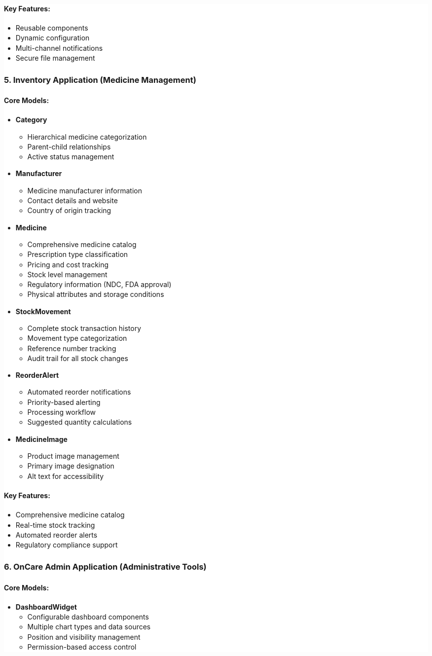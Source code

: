 #### Key Features:
- Reusable components
- Dynamic configuration
- Multi-channel notifications
- Secure file management

### 5. Inventory Application (Medicine Management)

#### Core Models:
- **Category**
  - Hierarchical medicine categorization
  - Parent-child relationships
  - Active status management

- **Manufacturer**
  - Medicine manufacturer information
  - Contact details and website
  - Country of origin tracking

- **Medicine**
  - Comprehensive medicine catalog
  - Prescription type classification
  - Pricing and cost tracking
  - Stock level management
  - Regulatory information (NDC, FDA approval)
  - Physical attributes and storage conditions

- **StockMovement**
  - Complete stock transaction history
  - Movement type categorization
  - Reference number tracking
  - Audit trail for all stock changes

- **ReorderAlert**
  - Automated reorder notifications
  - Priority-based alerting
  - Processing workflow
  - Suggested quantity calculations

- **MedicineImage**
  - Product image management
  - Primary image designation
  - Alt text for accessibility

#### Key Features:
- Comprehensive medicine catalog
- Real-time stock tracking
- Automated reorder alerts
- Regulatory compliance support

### 6. OnCare Admin Application (Administrative Tools)

#### Core Models:
- **DashboardWidget**
  - Configurable dashboard components
  - Multiple chart types and data sources
  - Position and visibility management
  - Permission-based access control
